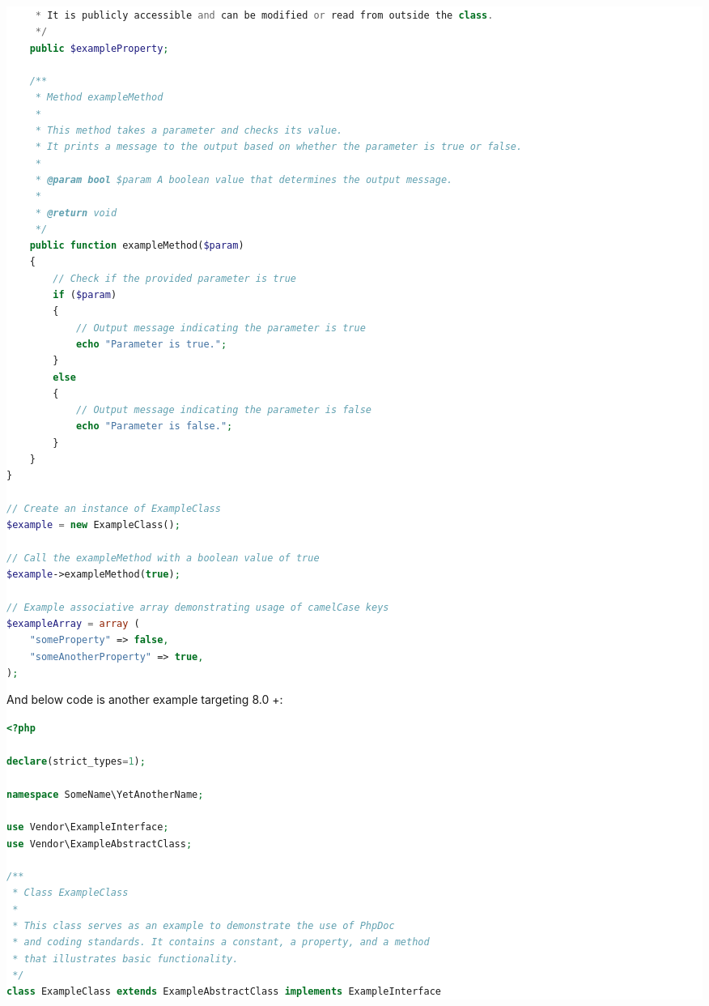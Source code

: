 ```php
     * It is publicly accessible and can be modified or read from outside the class.
     */
    public $exampleProperty;

    /**
     * Method exampleMethod
     *
     * This method takes a parameter and checks its value.
     * It prints a message to the output based on whether the parameter is true or false.
     *
     * @param bool $param A boolean value that determines the output message.
     *
     * @return void
     */
    public function exampleMethod($param)
    {
        // Check if the provided parameter is true
        if ($param)
        {
            // Output message indicating the parameter is true
            echo "Parameter is true.";
        }
        else
        {
            // Output message indicating the parameter is false
            echo "Parameter is false.";
        }
    }
}

// Create an instance of ExampleClass
$example = new ExampleClass();

// Call the exampleMethod with a boolean value of true
$example->exampleMethod(true);

// Example associative array demonstrating usage of camelCase keys
$exampleArray = array (
    "someProperty" => false,
    "someAnotherProperty" => true,
);

```

And below code is another example targeting 8.0 +:

```php
<?php

declare(strict_types=1);

namespace SomeName\YetAnotherName;

use Vendor\ExampleInterface;
use Vendor\ExampleAbstractClass;

/**
 * Class ExampleClass
 *
 * This class serves as an example to demonstrate the use of PhpDoc
 * and coding standards. It contains a constant, a property, and a method
 * that illustrates basic functionality.
 */
class ExampleClass extends ExampleAbstractClass implements ExampleInterface
```